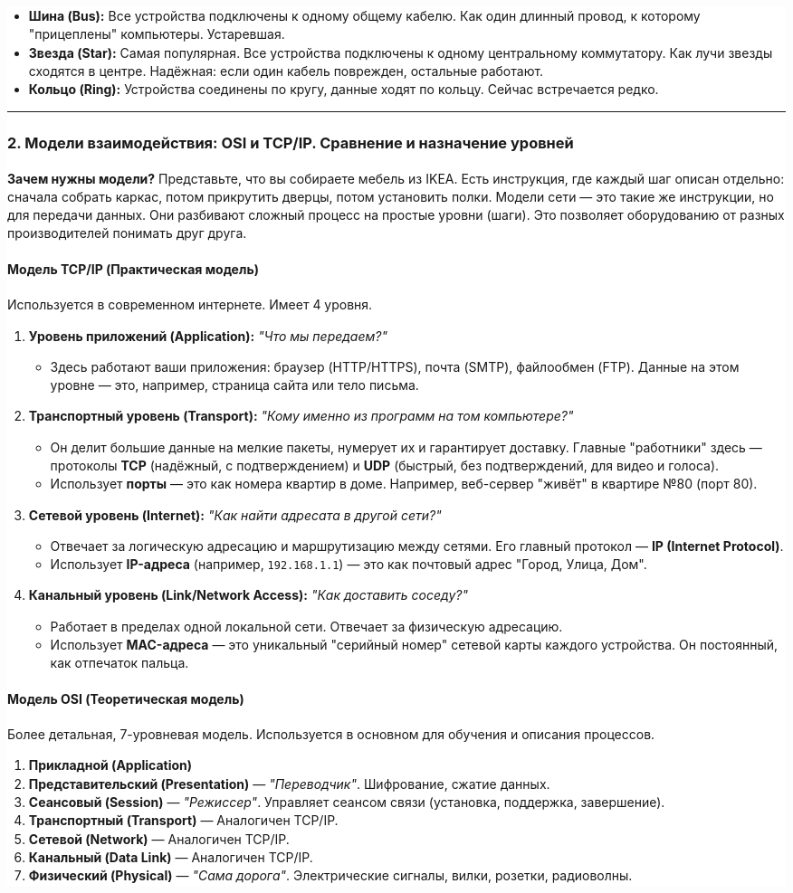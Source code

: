 *   **Шина (Bus):** Все устройства подключены к одному общему кабелю. Как один длинный провод, к которому "прицеплены" компьютеры. Устаревшая.
*   **Звезда (Star):** Самая популярная. Все устройства подключены к одному центральному коммутатору. Как лучи звезды сходятся в центре. Надёжная: если один кабель поврежден, остальные работают.
*   **Кольцо (Ring):** Устройства соединены по кругу, данные ходят по кольцу. Сейчас встречается редко.

---

### **2. Модели взаимодействия: OSI и TCP/IP. Сравнение и назначение уровней**

**Зачем нужны модели?**
Представьте, что вы собираете мебель из IKEA. Есть инструкция, где каждый шаг описан отдельно: сначала собрать каркас, потом прикрутить дверцы, потом установить полки. Модели сети — это такие же инструкции, но для передачи данных. Они разбивают сложный процесс на простые уровни (шаги). Это позволяет оборудованию от разных производителей понимать друг друга.

#### **Модель TCP/IP (Практическая модель)**
Используется в современном интернете. Имеет 4 уровня.

1.  **Уровень приложений (Application):** *"Что мы передаем?"*
    *   Здесь работают ваши приложения: браузер (HTTP/HTTPS), почта (SMTP), файлообмен (FTP). Данные на этом уровне — это, например, страница сайта или тело письма.

2.  **Транспортный уровень (Transport):** *"Кому именно из программ на том компьютере?"*
    *   Он делит большие данные на мелкие пакеты, нумерует их и гарантирует доставку. Главные "работники" здесь — протоколы **TCP** (надёжный, с подтверждением) и **UDP** (быстрый, без подтверждений, для видео и голоса).
    *   Использует **порты** — это как номера квартир в доме. Например, веб-сервер "живёт" в квартире №80 (порт 80).

3.  **Сетевой уровень (Internet):** *"Как найти адресата в другой сети?"*
    *   Отвечает за логическую адресацию и маршрутизацию между сетями. Его главный протокол — **IP (Internet Protocol)**.
    *   Использует **IP-адреса** (например, `192.168.1.1`) — это как почтовый адрес "Город, Улица, Дом".

4.  **Канальный уровень (Link/Network Access):** *"Как доставить соседу?"*
    *   Работает в пределах одной локальной сети. Отвечает за физическую адресацию.
    *   Использует **MAC-адреса** — это уникальный "серийный номер" сетевой карты каждого устройства. Он постоянный, как отпечаток пальца.

#### **Модель OSI (Теоретическая модель)**
Более детальная, 7-уровневая модель. Используется в основном для обучения и описания процессов.

1.  **Прикладной (Application)**
2.  **Представительский (Presentation)** — *"Переводчик"*. Шифрование, сжатие данных.
3.  **Сеансовый (Session)** — *"Режиссер"*. Управляет сеансом связи (установка, поддержка, завершение).
4.  **Транспортный (Transport)** — Аналогичен TCP/IP.
5.  **Сетевой (Network)** — Аналогичен TCP/IP.
6.  **Канальный (Data Link)** — Аналогичен TCP/IP.
7.  **Физический (Physical)** — *"Сама дорога"*. Электрические сигналы, вилки, розетки, радиоволны.
